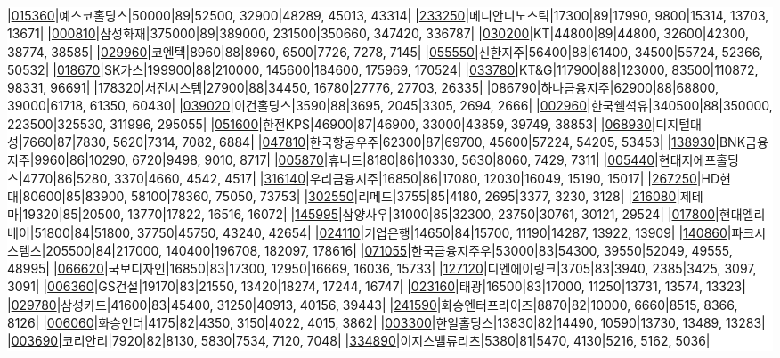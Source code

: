 |[015360](https://finance.daum.net/quotes/A015360)|예스코홀딩스|50000|89|52500, 32900|48289, 45013, 43314|
|[233250](https://finance.daum.net/quotes/A233250)|메디안디노스틱|17300|89|17990, 9800|15314, 13703, 13671|
|[000810](https://finance.daum.net/quotes/A000810)|삼성화재|375000|89|389000, 231500|350660, 347420, 336787|
|[030200](https://finance.daum.net/quotes/A030200)|KT|44800|89|44800, 32600|42300, 38774, 38585|
|[029960](https://finance.daum.net/quotes/A029960)|코엔텍|8960|88|8960, 6500|7726, 7278, 7145|
|[055550](https://finance.daum.net/quotes/A055550)|신한지주|56400|88|61400, 34500|55724, 52366, 50532|
|[018670](https://finance.daum.net/quotes/A018670)|SK가스|199900|88|210000, 145600|184600, 175969, 170524|
|[033780](https://finance.daum.net/quotes/A033780)|KT&G|117900|88|123000, 83500|110872, 98331, 96691|
|[178320](https://finance.daum.net/quotes/A178320)|서진시스템|27900|88|34450, 16780|27776, 27703, 26335|
|[086790](https://finance.daum.net/quotes/A086790)|하나금융지주|62900|88|68800, 39000|61718, 61350, 60430|
|[039020](https://finance.daum.net/quotes/A039020)|이건홀딩스|3590|88|3695, 2045|3305, 2694, 2666|
|[002960](https://finance.daum.net/quotes/A002960)|한국쉘석유|340500|88|350000, 223500|325530, 311996, 295055|
|[051600](https://finance.daum.net/quotes/A051600)|한전KPS|46900|87|46900, 33000|43859, 39749, 38853|
|[068930](https://finance.daum.net/quotes/A068930)|디지털대성|7660|87|7830, 5620|7314, 7082, 6884|
|[047810](https://finance.daum.net/quotes/A047810)|한국항공우주|62300|87|69700, 45600|57224, 54205, 53453|
|[138930](https://finance.daum.net/quotes/A138930)|BNK금융지주|9960|86|10290, 6720|9498, 9010, 8717|
|[005870](https://finance.daum.net/quotes/A005870)|휴니드|8180|86|10330, 5630|8060, 7429, 7311|
|[005440](https://finance.daum.net/quotes/A005440)|현대지에프홀딩스|4770|86|5280, 3370|4660, 4542, 4517|
|[316140](https://finance.daum.net/quotes/A316140)|우리금융지주|16850|86|17080, 12030|16049, 15190, 15017|
|[267250](https://finance.daum.net/quotes/A267250)|HD현대|80600|85|83900, 58100|78360, 75050, 73753|
|[302550](https://finance.daum.net/quotes/A302550)|리메드|3755|85|4180, 2695|3377, 3230, 3128|
|[216080](https://finance.daum.net/quotes/A216080)|제테마|19320|85|20500, 13770|17822, 16516, 16072|
|[145995](https://finance.daum.net/quotes/A145995)|삼양사우|31000|85|32300, 23750|30761, 30121, 29524|
|[017800](https://finance.daum.net/quotes/A017800)|현대엘리베이|51800|84|51800, 37750|45750, 43240, 42654|
|[024110](https://finance.daum.net/quotes/A024110)|기업은행|14650|84|15700, 11190|14287, 13922, 13909|
|[140860](https://finance.daum.net/quotes/A140860)|파크시스템스|205500|84|217000, 140400|196708, 182097, 178616|
|[071055](https://finance.daum.net/quotes/A071055)|한국금융지주우|53000|83|54300, 39550|52049, 49555, 48995|
|[066620](https://finance.daum.net/quotes/A066620)|국보디자인|16850|83|17300, 12950|16669, 16036, 15733|
|[127120](https://finance.daum.net/quotes/A127120)|디엔에이링크|3705|83|3940, 2385|3425, 3097, 3091|
|[006360](https://finance.daum.net/quotes/A006360)|GS건설|19170|83|21550, 13420|18274, 17244, 16747|
|[023160](https://finance.daum.net/quotes/A023160)|태광|16500|83|17000, 11250|13731, 13574, 13323|
|[029780](https://finance.daum.net/quotes/A029780)|삼성카드|41600|83|45400, 31250|40913, 40156, 39443|
|[241590](https://finance.daum.net/quotes/A241590)|화승엔터프라이즈|8870|82|10000, 6660|8515, 8366, 8126|
|[006060](https://finance.daum.net/quotes/A006060)|화승인더|4175|82|4350, 3150|4022, 4015, 3862|
|[003300](https://finance.daum.net/quotes/A003300)|한일홀딩스|13830|82|14490, 10590|13730, 13489, 13283|
|[003690](https://finance.daum.net/quotes/A003690)|코리안리|7920|82|8130, 5830|7534, 7120, 7048|
|[334890](https://finance.daum.net/quotes/A334890)|이지스밸류리츠|5380|81|5470, 4130|5216, 5162, 5036|